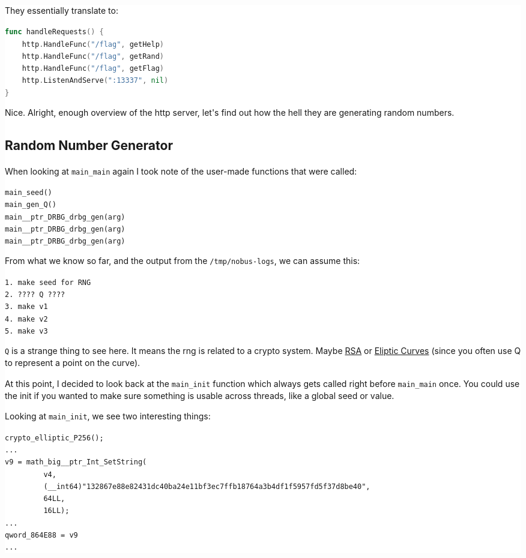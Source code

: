 
They essentially translate to:
```go
func handleRequests() {
    http.HandleFunc("/flag", getHelp)
    http.HandleFunc("/flag", getRand)
    http.HandleFunc("/flag", getFlag)
    http.ListenAndServe(":13337", nil)
}
```

Nice. Alright, enough overview of the http server, let's find out how the hell they are generating random numbers.

## Random Number Generator
When looking at `main_main` again I took note of the user-made functions that were called:
```
main_seed()
main_gen_Q()
main__ptr_DRBG_drbg_gen(arg)
main__ptr_DRBG_drbg_gen(arg)
main__ptr_DRBG_drbg_gen(arg)
```

From what we know so far, and the output from the `/tmp/nobus-logs`, we can assume this:
```
1. make seed for RNG
2. ???? Q ???? 
3. make v1
4. make v2
5. make v3
```

`Q` is a strange thing to see here. It means the rng is related to a crypto system. Maybe [RSA](https://en.wikipedia.org/wiki/RSA_(cryptosystem)) or [Eliptic Curves](https://en.wikipedia.org/wiki/Elliptic-curve_cryptography) (since you often use Q to represent a point on the curve). 

At this point, I decided to look back at the `main_init` function which always gets called right before `main_main` once. You could use the init if you wanted to make sure something is usable across threads, like a global seed or value.

Looking at `main_init`, we see two interesting things:

```
crypto_elliptic_P256();
...
v9 = math_big__ptr_Int_SetString(
         v4,
         (__int64)"132867e88e82431dc40ba24e11bf3ec7ffb18764a3b4df1f5957fd5f37d8be40",
         64LL,
         16LL);
...
qword_864E88 = v9
...
```
